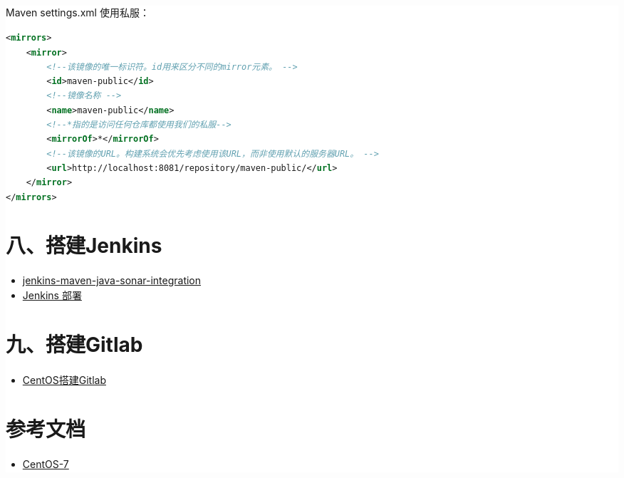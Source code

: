 Maven settings.xml 使用私服：
```xml
<mirrors>
	<mirror>
		<!--该镜像的唯一标识符。id用来区分不同的mirror元素。 -->
		<id>maven-public</id>
		<!--镜像名称 -->
		<name>maven-public</name>
		<!--*指的是访问任何仓库都使用我们的私服-->
		<mirrorOf>*</mirrorOf>
		<!--该镜像的URL。构建系统会优先考虑使用该URL，而非使用默认的服务器URL。 -->
		<url>http://localhost:8081/repository/maven-public/</url>
	</mirror>
</mirrors> 
```

# 八、搭建Jenkins

- [jenkins-maven-java-sonar-integration](https://ken.io/note/jenkins-maven-java-sonar-integration)
- [Jenkins 部署](https://mp.weixin.qq.com/s/tWuse0ejDOTQho2182iYWw)


# 九、搭建Gitlab

- [CentOS搭建Gitlab](https://chensir.ink/b0ef7b3e9c45/)




# 参考文档

- [CentOS-7](https://access.redhat.com/documentation/en-us/red_hat_enterprise_linux/7/html/migration_planning_guide/index)
